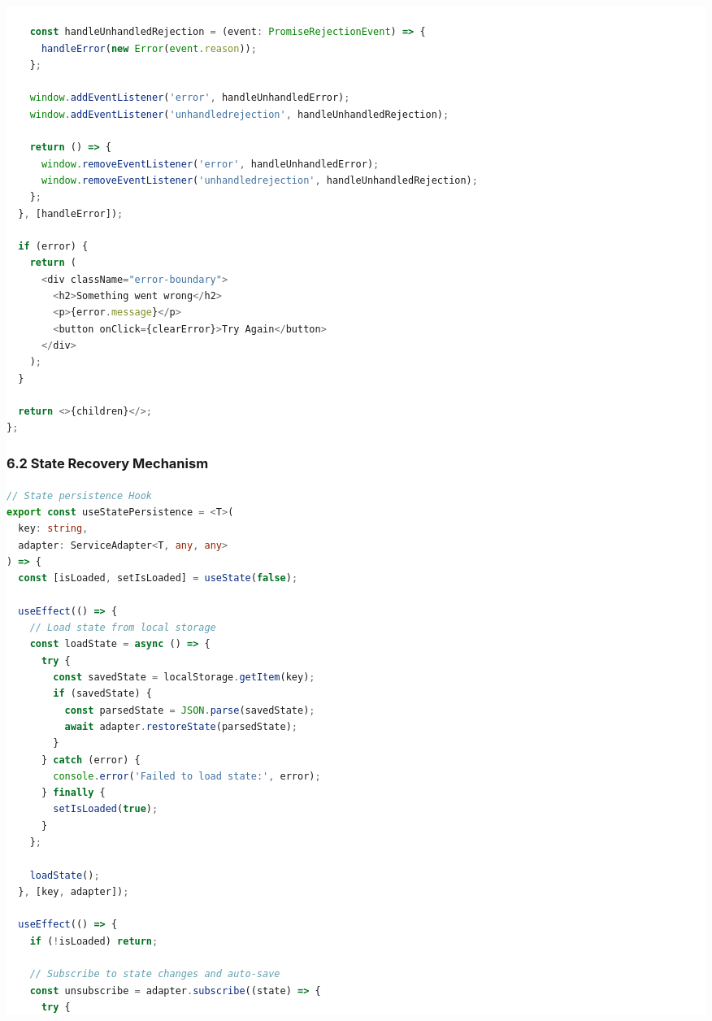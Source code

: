 ```typescript

    const handleUnhandledRejection = (event: PromiseRejectionEvent) => {
      handleError(new Error(event.reason));
    };

    window.addEventListener('error', handleUnhandledError);
    window.addEventListener('unhandledrejection', handleUnhandledRejection);

    return () => {
      window.removeEventListener('error', handleUnhandledError);
      window.removeEventListener('unhandledrejection', handleUnhandledRejection);
    };
  }, [handleError]);

  if (error) {
    return (
      <div className="error-boundary">
        <h2>Something went wrong</h2>
        <p>{error.message}</p>
        <button onClick={clearError}>Try Again</button>
      </div>
    );
  }

  return <>{children}</>;
};
```

### 6.2 State Recovery Mechanism

```typescript
// State persistence Hook
export const useStatePersistence = <T>(
  key: string,
  adapter: ServiceAdapter<T, any, any>
) => {
  const [isLoaded, setIsLoaded] = useState(false);

  useEffect(() => {
    // Load state from local storage
    const loadState = async () => {
      try {
        const savedState = localStorage.getItem(key);
        if (savedState) {
          const parsedState = JSON.parse(savedState);
          await adapter.restoreState(parsedState);
        }
      } catch (error) {
        console.error('Failed to load state:', error);
      } finally {
        setIsLoaded(true);
      }
    };

    loadState();
  }, [key, adapter]);

  useEffect(() => {
    if (!isLoaded) return;

    // Subscribe to state changes and auto-save
    const unsubscribe = adapter.subscribe((state) => {
      try {
```